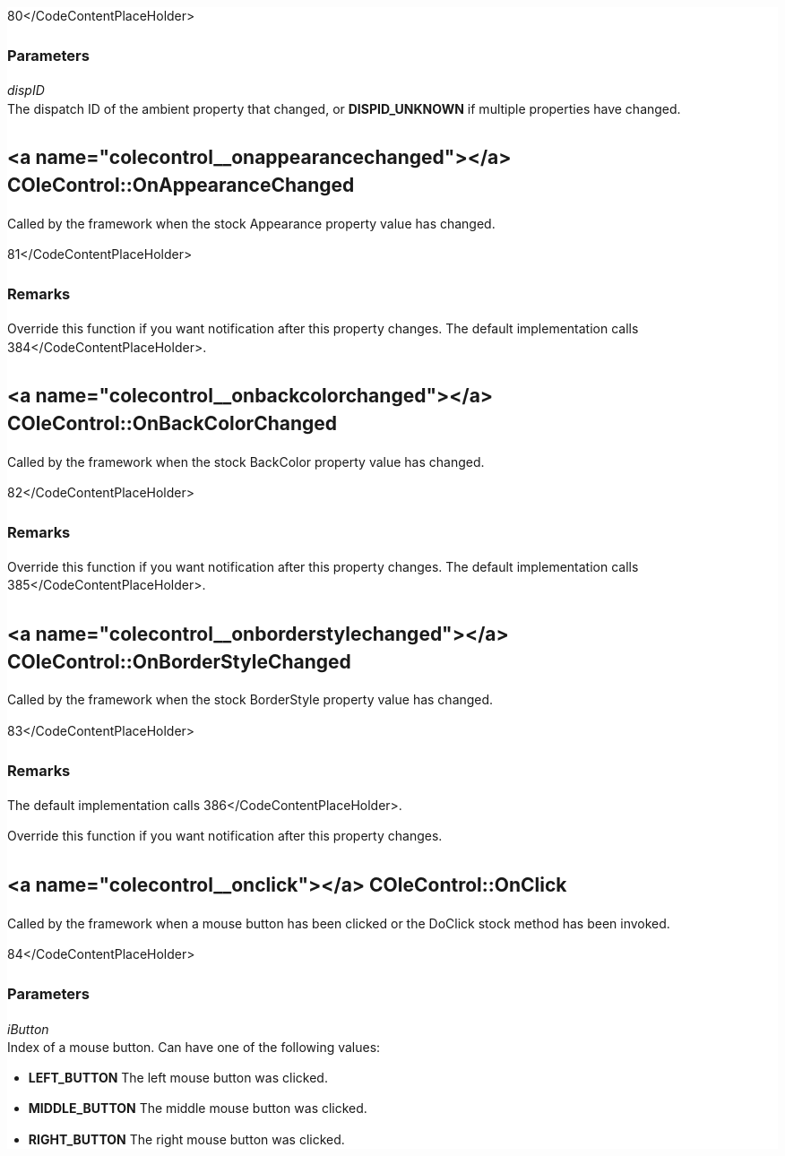 <CodeContentPlaceHolder>80\</CodeContentPlaceHolder>  
### Parameters  
 *dispID*  
 The dispatch ID of the ambient property that changed, or **DISPID_UNKNOWN** if multiple properties have changed.  
  
##  \<a name="colecontrol__onappearancechanged">\</a>  COleControl::OnAppearanceChanged  
 Called by the framework when the stock Appearance property value has changed.  
  
<CodeContentPlaceHolder>81\</CodeContentPlaceHolder>  
### Remarks  
 Override this function if you want notification after this property changes. The default implementation calls <CodeContentPlaceHolder>384\</CodeContentPlaceHolder>.  
  
##  \<a name="colecontrol__onbackcolorchanged">\</a>  COleControl::OnBackColorChanged  
 Called by the framework when the stock BackColor property value has changed.  
  
<CodeContentPlaceHolder>82\</CodeContentPlaceHolder>  
### Remarks  
 Override this function if you want notification after this property changes. The default implementation calls <CodeContentPlaceHolder>385\</CodeContentPlaceHolder>.  
  
##  \<a name="colecontrol__onborderstylechanged">\</a>  COleControl::OnBorderStyleChanged  
 Called by the framework when the stock BorderStyle property value has changed.  
  
<CodeContentPlaceHolder>83\</CodeContentPlaceHolder>  
### Remarks  
 The default implementation calls <CodeContentPlaceHolder>386\</CodeContentPlaceHolder>.  
  
 Override this function if you want notification after this property changes.  
  
##  \<a name="colecontrol__onclick">\</a>  COleControl::OnClick  
 Called by the framework when a mouse button has been clicked or the DoClick stock method has been invoked.  
  
<CodeContentPlaceHolder>84\</CodeContentPlaceHolder>  
### Parameters  
 *iButton*  
 Index of a mouse button. Can have one of the following values:  
  
-   **LEFT_BUTTON** The left mouse button was clicked.  
  
-   **MIDDLE_BUTTON** The middle mouse button was clicked.  
  
-   **RIGHT_BUTTON** The right mouse button was clicked.  
  